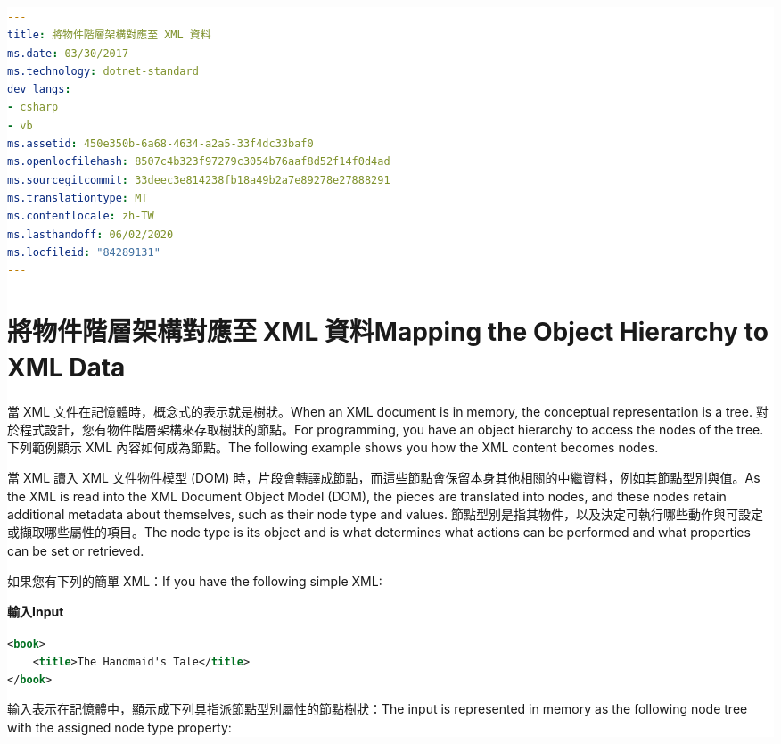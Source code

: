 ```yaml
---
title: 將物件階層架構對應至 XML 資料
ms.date: 03/30/2017
ms.technology: dotnet-standard
dev_langs:
- csharp
- vb
ms.assetid: 450e350b-6a68-4634-a2a5-33f4dc33baf0
ms.openlocfilehash: 8507c4b323f97279c3054b76aaf8d52f14f0d4ad
ms.sourcegitcommit: 33deec3e814238fb18a49b2a7e89278e27888291
ms.translationtype: MT
ms.contentlocale: zh-TW
ms.lasthandoff: 06/02/2020
ms.locfileid: "84289131"
---
```

# <a name="mapping-the-object-hierarchy-to-xml-data"></a><span data-ttu-id="979bf-102">將物件階層架構對應至 XML 資料</span><span class="sxs-lookup"><span data-stu-id="979bf-102">Mapping the Object Hierarchy to XML Data</span></span>
<span data-ttu-id="979bf-103">當 XML 文件在記憶體時，概念式的表示就是樹狀。</span><span class="sxs-lookup"><span data-stu-id="979bf-103">When an XML document is in memory, the conceptual representation is a tree.</span></span> <span data-ttu-id="979bf-104">對於程式設計，您有物件階層架構來存取樹狀的節點。</span><span class="sxs-lookup"><span data-stu-id="979bf-104">For programming, you have an object hierarchy to access the nodes of the tree.</span></span> <span data-ttu-id="979bf-105">下列範例顯示 XML 內容如何成為節點。</span><span class="sxs-lookup"><span data-stu-id="979bf-105">The following example shows you how the XML content becomes nodes.</span></span>  
  
 <span data-ttu-id="979bf-106">當 XML 讀入 XML 文件物件模型 (DOM) 時，片段會轉譯成節點，而這些節點會保留本身其他相關的中繼資料，例如其節點型別與值。</span><span class="sxs-lookup"><span data-stu-id="979bf-106">As the XML is read into the XML Document Object Model (DOM), the pieces are translated into nodes, and these nodes retain additional metadata about themselves, such as their node type and values.</span></span> <span data-ttu-id="979bf-107">節點型別是指其物件，以及決定可執行哪些動作與可設定或擷取哪些屬性的項目。</span><span class="sxs-lookup"><span data-stu-id="979bf-107">The node type is its object and is what determines what actions can be performed and what properties can be set or retrieved.</span></span>  
  
 <span data-ttu-id="979bf-108">如果您有下列的簡單 XML：</span><span class="sxs-lookup"><span data-stu-id="979bf-108">If you have the following simple XML:</span></span>  
  
 <span data-ttu-id="979bf-109">**輸入**</span><span class="sxs-lookup"><span data-stu-id="979bf-109">**Input**</span></span>  
  
```xml  
<book>  
    <title>The Handmaid's Tale</title>  
</book>  
```  
  
 <span data-ttu-id="979bf-110">輸入表示在記憶體中，顯示成下列具指派節點型別屬性的節點樹狀：</span><span class="sxs-lookup"><span data-stu-id="979bf-110">The input is represented in memory as the following node tree with the assigned node type property:</span></span>  
  